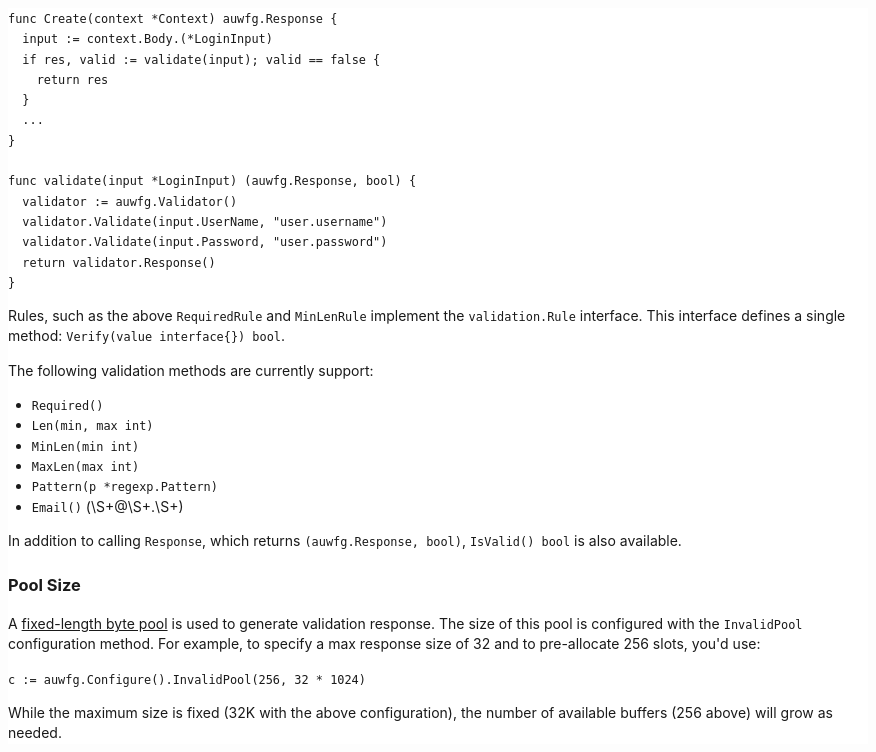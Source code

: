     func Create(context *Context) auwfg.Response {
      input := context.Body.(*LoginInput)
      if res, valid := validate(input); valid == false {
        return res
      }
      ...
    }

    func validate(input *LoginInput) (auwfg.Response, bool) {
      validator := auwfg.Validator()
      validator.Validate(input.UserName, "user.username")
      validator.Validate(input.Password, "user.password")
      return validator.Response()
    }

Rules, such as the above `RequiredRule` and `MinLenRule` implement the `validation.Rule` interface. This interface defines a single method: `Verify(value interface{}) bool`.

The following validation methods are currently support:

- `Required()`
- `Len(min, max int)`
- `MinLen(min int)`
- `MaxLen(max int)`
- `Pattern(p *regexp.Pattern)`
- `Email()` (\S+@\S+\.\S+)

In addition to calling `Response`, which returns `(auwfg.Response, bool)`, `IsValid() bool` is also available.

<a id="invalidpool"></a>
### Pool Size
A [fixed-length byte pool](https://github.com/karlseguin/bytepool) is used to generate validation response. The size of this pool is configured with the `InvalidPool` configuration method. For example, to specify a max response size of 32 and to pre-allocate 256 slots, you'd use:

    c := auwfg.Configure().InvalidPool(256, 32 * 1024)

While the maximum size is fixed (32K with the above configuration), the number of available buffers (256 above) will grow as needed.
